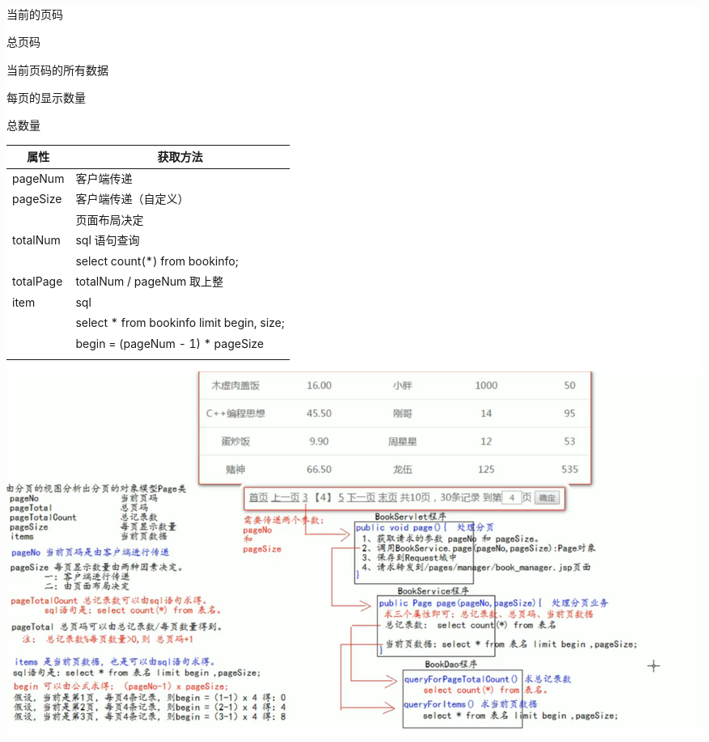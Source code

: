 

当前的页码

总页码

当前页码的所有数据

每页的显示数量

总数量



| 属性      | 获取方法                                  |
| --------- | ----------------------------------------- |
| pageNum   | 客户端传递                                |
| pageSize  | 客户端传递（自定义）                      |
|           | 页面布局决定                              |
| totalNum  | sql 语句查询                              |
|           | select count(*) from bookinfo;            |
| totalPage | totalNum / pageNum 取上整                 |
| item      | sql                                       |
|           | select * from bookinfo limit begin, size; |
|           | begin = (pageNum - 1) * pageSize          |
|           |                                           |

![image-20240229201700600](image/proj-bookstore/image-20240229201700600.png)
